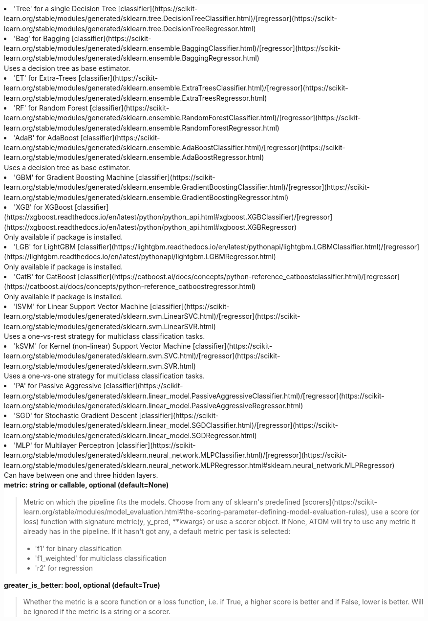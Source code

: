 <li>'Tree' for a single Decision Tree [classifier](https://scikit-learn.org/stable/modules/generated/sklearn.tree.DecisionTreeClassifier.html)/[regressor](https://scikit-learn.org/stable/modules/generated/sklearn.tree.DecisionTreeRegressor.html)</li>
<li>'Bag' for Bagging [classifier](https://scikit-learn.org/stable/modules/generated/sklearn.ensemble.BaggingClassifier.html)/[regressor](https://scikit-learn.org/stable/modules/generated/sklearn.ensemble.BaggingRegressor.html)<br>Uses a decision tree as base estimator.</li>
<li>'ET' for Extra-Trees [classifier](https://scikit-learn.org/stable/modules/generated/sklearn.ensemble.ExtraTreesClassifier.html)/[regressor](https://scikit-learn.org/stable/modules/generated/sklearn.ensemble.ExtraTreesRegressor.html)</li>
<li>'RF' for Random Forest [classifier](https://scikit-learn.org/stable/modules/generated/sklearn.ensemble.RandomForestClassifier.html)/[regressor](https://scikit-learn.org/stable/modules/generated/sklearn.ensemble.RandomForestRegressor.html)</li>
<li>'AdaB' for AdaBoost [classifier](https://scikit-learn.org/stable/modules/generated/sklearn.ensemble.AdaBoostClassifier.html)/[regressor](https://scikit-learn.org/stable/modules/generated/sklearn.ensemble.AdaBoostRegressor.html)<br>Uses a decision tree as base estimator.</li>
<li>'GBM' for Gradient Boosting Machine [classifier](https://scikit-learn.org/stable/modules/generated/sklearn.ensemble.GradientBoostingClassifier.html)/[regressor](https://scikit-learn.org/stable/modules/generated/sklearn.ensemble.GradientBoostingRegressor.html)</li> 
<li>'XGB' for XGBoost [classifier](https://xgboost.readthedocs.io/en/latest/python/python_api.html#xgboost.XGBClassifier)/[regressor](https://xgboost.readthedocs.io/en/latest/python/python_api.html#xgboost.XGBRegressor)<br>Only available if package is installed.</li>
<li>'LGB' for LightGBM [classifier](https://lightgbm.readthedocs.io/en/latest/pythonapi/lightgbm.LGBMClassifier.html)/[regressor](https://lightgbm.readthedocs.io/en/latest/pythonapi/lightgbm.LGBMRegressor.html)<br>Only available if package is installed.</li>
<li>'CatB' for CatBoost [classifier](https://catboost.ai/docs/concepts/python-reference_catboostclassifier.html)/[regressor](https://catboost.ai/docs/concepts/python-reference_catboostregressor.html)<br>Only available if package is installed.</li>
<li>'lSVM' for Linear Support Vector Machine [classifier](https://scikit-learn.org/stable/modules/generated/sklearn.svm.LinearSVC.html)/[regressor](https://scikit-learn.org/stable/modules/generated/sklearn.svm.LinearSVR.html)<br>Uses a one-vs-rest strategy for multiclass classification tasks.</li> 
<li>'kSVM' for Kernel (non-linear) Support Vector Machine [classifier](https://scikit-learn.org/stable/modules/generated/sklearn.svm.SVC.html)/[regressor](https://scikit-learn.org/stable/modules/generated/sklearn.svm.SVR.html)<br>Uses a one-vs-one strategy for multiclass classification tasks.</li>
<li>'PA' for Passive Aggressive [classifier](https://scikit-learn.org/stable/modules/generated/sklearn.linear_model.PassiveAggressiveClassifier.html)/[regressor](https://scikit-learn.org/stable/modules/generated/sklearn.linear_model.PassiveAggressiveRegressor.html)</li>
<li>'SGD' for Stochastic Gradient Descent [classifier](https://scikit-learn.org/stable/modules/generated/sklearn.linear_model.SGDClassifier.html)/[regressor](https://scikit-learn.org/stable/modules/generated/sklearn.linear_model.SGDRegressor.html)</li>
<li>'MLP' for Multilayer Perceptron [classifier](https://scikit-learn.org/stable/modules/generated/sklearn.neural_network.MLPClassifier.html)/[regressor](https://scikit-learn.org/stable/modules/generated/sklearn.neural_network.MLPRegressor.html#sklearn.neural_network.MLPRegressor)<br>Can have between one and three hidden layers.</li> 
</ul>
</blockquote>
<strong>metric: string or callable, optional (default=None)</strong>
<blockquote>
Metric on which the pipeline fits the models. Choose from any of
sklearn's predefined [scorers](https://scikit-learn.org/stable/modules/model_evaluation.html#the-scoring-parameter-defining-model-evaluation-rules), use a score (or loss)
function with signature metric(y, y_pred, **kwargs) or use a
scorer object. If None, ATOM will try to use any metric it already has in the
pipeline. If it hasn't got any, a default metric per task is selected:
<ul>
<li>'f1' for binary classification</li>
<li>'f1_weighted' for multiclass classification</li>
<li>'r2' for regression</li>
</ul>
</blockquote>
<strong>greater_is_better: bool, optional (default=True)</strong>
<blockquote>
Whether the metric is a score function or a loss function,
i.e. if True, a higher score is better and if False, lower is
better. Will be ignored if the metric is a string or a scorer.